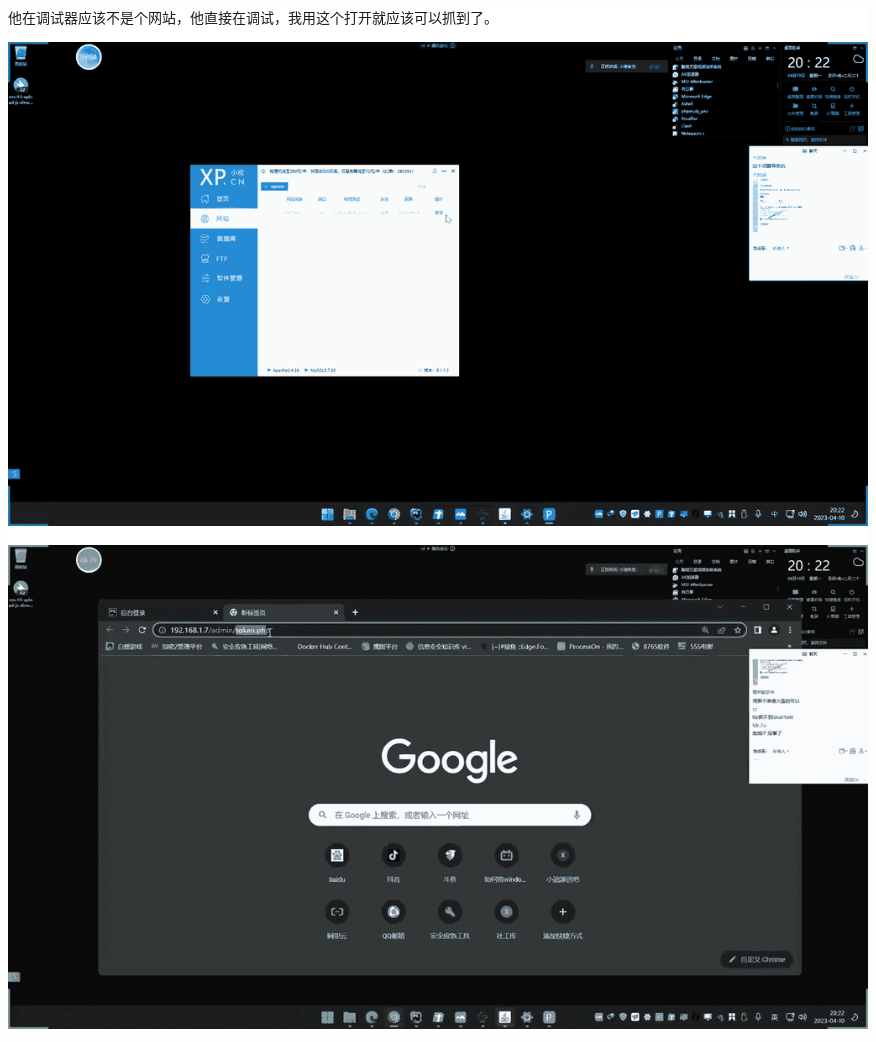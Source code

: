 他在调试器应该不是个网站，他直接在调试，我用这个打开就应该可以抓到了。

![](img/d46d35f9da3b449d82f2d2e69503e40e_56.png)

![](img/d46d35f9da3b449d82f2d2e69503e40e_57.png)
